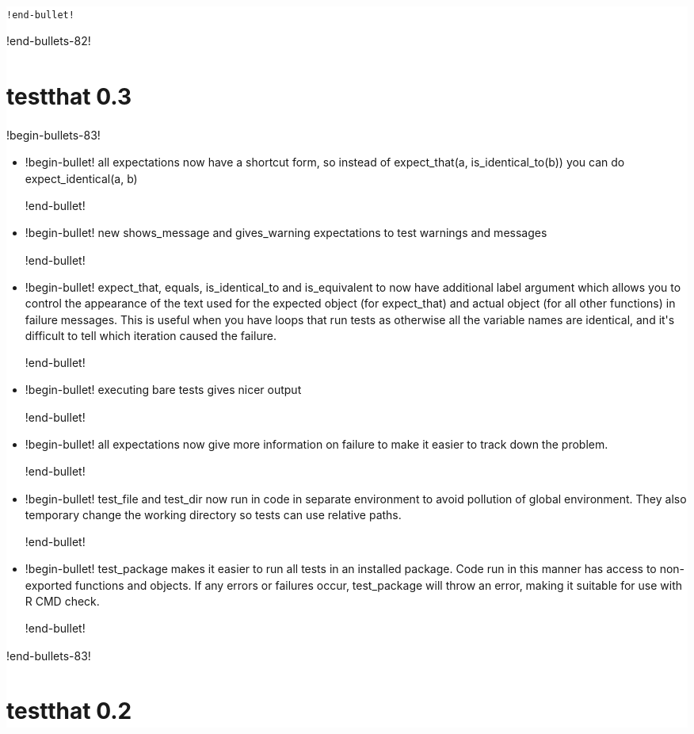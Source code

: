     !end-bullet!

!end-bullets-82!

# testthat 0.3

!begin-bullets-83!

-   !begin-bullet!
    all expectations now have a shortcut form, so instead of
    expect_that(a, is_identical_to(b)) you can do expect_identical(a, b)

    !end-bullet!
-   !begin-bullet!
    new shows_message and gives_warning expectations to test warnings
    and messages

    !end-bullet!
-   !begin-bullet!
    expect_that, equals, is_identical_to and is_equivalent to now have
    additional label argument which allows you to control the appearance
    of the text used for the expected object (for expect_that) and
    actual object (for all other functions) in failure messages. This is
    useful when you have loops that run tests as otherwise all the
    variable names are identical, and it's difficult to tell which
    iteration caused the failure.

    !end-bullet!
-   !begin-bullet!
    executing bare tests gives nicer output

    !end-bullet!
-   !begin-bullet!
    all expectations now give more information on failure to make it
    easier to track down the problem.

    !end-bullet!
-   !begin-bullet!
    test_file and test_dir now run in code in separate environment to
    avoid pollution of global environment. They also temporary change
    the working directory so tests can use relative paths.

    !end-bullet!
-   !begin-bullet!
    test_package makes it easier to run all tests in an installed
    package. Code run in this manner has access to non-exported
    functions and objects. If any errors or failures occur, test_package
    will throw an error, making it suitable for use with R CMD check.

    !end-bullet!

!end-bullets-83!

# testthat 0.2
